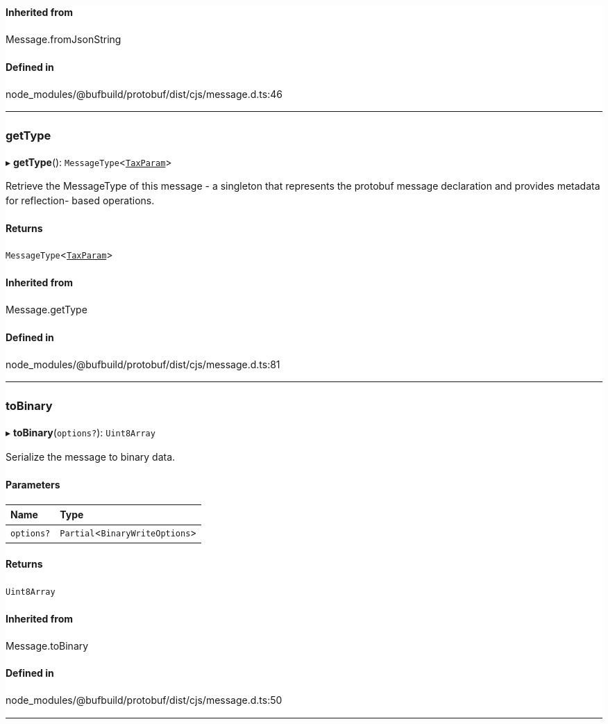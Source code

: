 #### Inherited from

Message.fromJsonString

#### Defined in

node_modules/@bufbuild/protobuf/dist/cjs/message.d.ts:46

___

### getType

▸ **getType**(): `MessageType`\<[`TaxParam`](TaxParam.md)\>

Retrieve the MessageType of this message - a singleton that represents
the protobuf message declaration and provides metadata for reflection-
based operations.

#### Returns

`MessageType`\<[`TaxParam`](TaxParam.md)\>

#### Inherited from

Message.getType

#### Defined in

node_modules/@bufbuild/protobuf/dist/cjs/message.d.ts:81

___

### toBinary

▸ **toBinary**(`options?`): `Uint8Array`

Serialize the message to binary data.

#### Parameters

| Name | Type |
| :------ | :------ |
| `options?` | `Partial`\<`BinaryWriteOptions`\> |

#### Returns

`Uint8Array`

#### Inherited from

Message.toBinary

#### Defined in

node_modules/@bufbuild/protobuf/dist/cjs/message.d.ts:50

___
